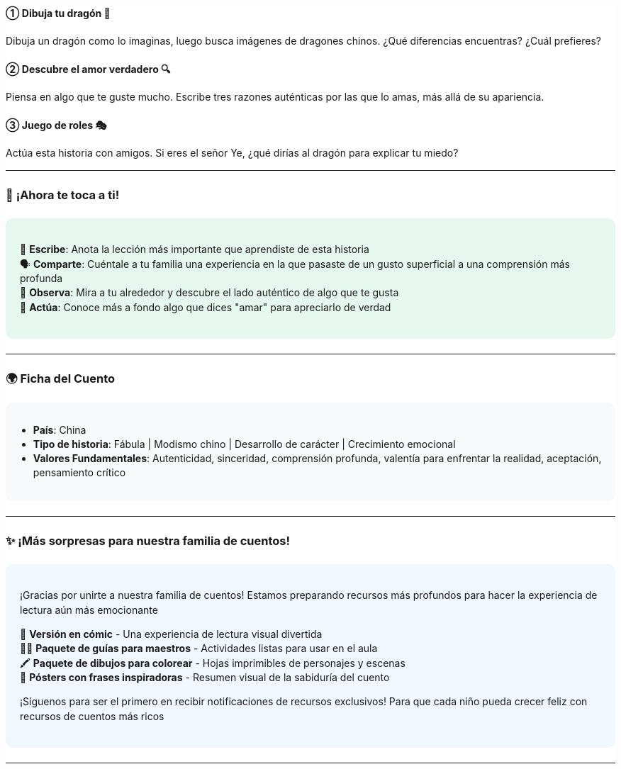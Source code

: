 #### **① Dibuja tu dragón** 🎨  
Dibuja un dragón como lo imaginas, luego busca imágenes de dragones chinos. ¿Qué diferencias encuentras? ¿Cuál prefieres?

#### **② Descubre el amor verdadero** 🔍  
Piensa en algo que te guste mucho. Escribe tres razones auténticas por las que lo amas, más allá de su apariencia.

#### **③ Juego de roles** 🎭  
Actúa esta historia con amigos. Si eres el señor Ye, ¿qué dirías al dragón para explicar tu miedo?

</div>

---

### 🎯 **¡Ahora te toca a ti!**
<div style="background: #e6f7f0; padding: 20px; border-radius: 10px; margin: 1.5rem 0;">

📝 **Escribe**: Anota la lección más importante que aprendiste de esta historia  
🗣️ **Comparte**: Cuéntale a tu familia una experiencia en la que pasaste de un gusto superficial a una comprensión más profunda  
👀 **Observa**: Mira a tu alrededor y descubre el lado auténtico de algo que te gusta  
💖 **Actúa**: Conoce más a fondo algo que dices "amar" para apreciarlo de verdad  

</div>

---

### 🌍 **Ficha del Cuento**
<div style="background: #f8f9fa; padding: 15px; border-radius: 10px; margin: 1.5rem 0;">

- **País**: China
- **Tipo de historia**: Fábula | Modismo chino | Desarrollo de carácter | Crecimiento emocional
- **Valores Fundamentales**: Autenticidad, sinceridad, comprensión profunda, valentía para enfrentar la realidad, aceptación, pensamiento crítico

</div>

---

### ✨ **¡Más sorpresas para nuestra familia de cuentos!**
<div style="background: #f0f7ff; padding: 20px; border-radius: 10px; margin: 1.5rem 0;">

¡Gracias por unirte a nuestra familia de cuentos! Estamos preparando recursos más profundos para hacer la experiencia de lectura aún más emocionante

🎨 **Versión en cómic** - Una experiencia de lectura visual divertida  
👩‍🏫 **Paquete de guías para maestros** - Actividades listas para usar en el aula  
🖍️ **Paquete de dibujos para colorear** - Hojas imprimibles de personajes y escenas  
💫 **Pósters con frases inspiradoras** - Resumen visual de la sabiduría del cuento  

¡Síguenos para ser el primero en recibir notificaciones de recursos exclusivos! Para que cada niño pueda crecer feliz con recursos de cuentos más ricos

</div>

---